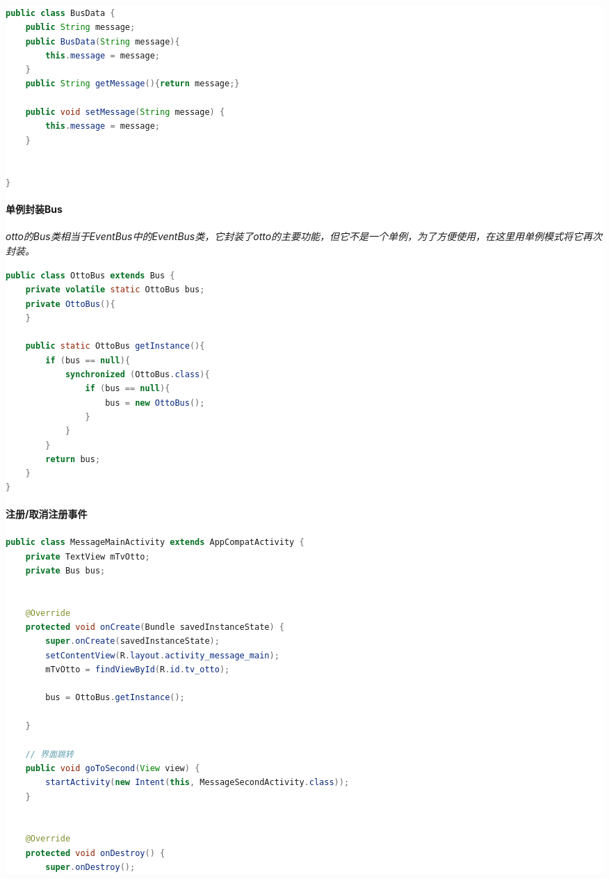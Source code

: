 ```java
public class BusData {
    public String message;
    public BusData(String message){
        this.message = message;
    }
    public String getMessage(){return message;}

    public void setMessage(String message) {
        this.message = message;
    }


}
```

#### 单例封装Bus

*otto的Bus类相当于EventBus中的EventBus类，它封装了otto的主要功能，但它不是一个单例，为了方便使用，在这里用单例模式将它再次封装。*

```java
public class OttoBus extends Bus {
    private volatile static OttoBus bus;
    private OttoBus(){
    }

    public static OttoBus getInstance(){
        if (bus == null){
            synchronized (OttoBus.class){
                if (bus == null){
                    bus = new OttoBus();
                }
            }
        }
        return bus;
    }
}
```

#### 注册/取消注册事件

```java
public class MessageMainActivity extends AppCompatActivity {
    private TextView mTvOtto;
    private Bus bus;


    @Override
    protected void onCreate(Bundle savedInstanceState) {
        super.onCreate(savedInstanceState);
        setContentView(R.layout.activity_message_main);
        mTvOtto = findViewById(R.id.tv_otto);

        bus = OttoBus.getInstance();

    }

    // 界面跳转
    public void goToSecond(View view) {
        startActivity(new Intent(this, MessageSecondActivity.class));
    }


    @Override
    protected void onDestroy() {
        super.onDestroy();
```